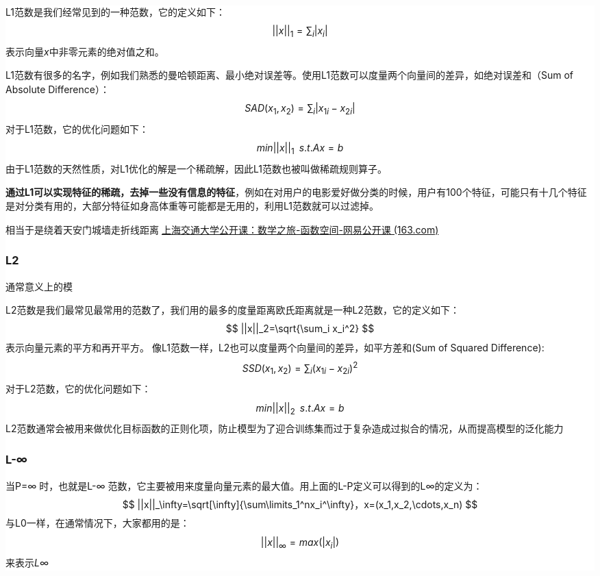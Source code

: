L1范数是我们经常见到的一种范数，它的定义如下：
$$
||x||_1=\sum_i|x_i|
$$
表示向量$x$中非零元素的绝对值之和。

L1范数有很多的名字，例如我们熟悉的曼哈顿距离、最小绝对误差等。使用L1范数可以度量两个向量间的差异，如绝对误差和（Sum of Absolute Difference）：
$$
SAD(x_1,x_2)=\sum_i|x_{1i}-x_{2i}|
$$
对于L1范数，它的优化问题如下：
$$
min ||x||_1 \;\;s.t. Ax=b
$$
由于L1范数的天然性质，对L1优化的解是一个稀疏解，因此L1范数也被叫做稀疏规则算子。

**通过L1可以实现特征的稀疏，去掉一些没有信息的特征**，例如在对用户的电影爱好做分类的时候，用户有100个特征，可能只有十几个特征是对分类有用的，大部分特征如身高体重等可能都是无用的，利用L1范数就可以过滤掉。

相当于是绕着天安门城墙走折线距离 [上海交通大学公开课：数学之旅-函数空间-网易公开课 (163.com)](https://open.163.com/newview/movie/free?pid=M8PTB0GHI&mid=M8PTBUHT0)

### L2

通常意义上的模

L2范数是我们最常见最常用的范数了，我们用的最多的度量距离欧氏距离就是一种L2范数，它的定义如下：
$$
||x||_2=\sqrt{\sum_i x_i^2}
$$
表示向量元素的平方和再开平方。 像L1范数一样，L2也可以度量两个向量间的差异，如平方差和(Sum of Squared Difference): 
$$
SSD(x_1,x_2)=\sum_i(x_{1i}-x_{2i})^2
$$
对于L2范数，它的优化问题如下：
$$
min ||x||_2\;\;s.t. Ax=b
$$
L2范数通常会被用来做优化目标函数的正则化项，防止模型为了迎合训练集而过于复杂造成过拟合的情况，从而提高模型的泛化能力

### L-∞

当P=∞ 时，也就是L-∞ 范数，它主要被用来度量向量元素的最大值。用上面的L-P定义可以得到的L∞的定义为：
$$
||x||_\infty=\sqrt[\infty]{\sum\limits_1^nx_i^\infty}，x=(x_1,x_2,\cdots,x_n)
$$
与L0一样，在通常情况下，大家都用的是：
$$
||x||_\infty=max(|x_i|)
$$
来表示$L\infty$
